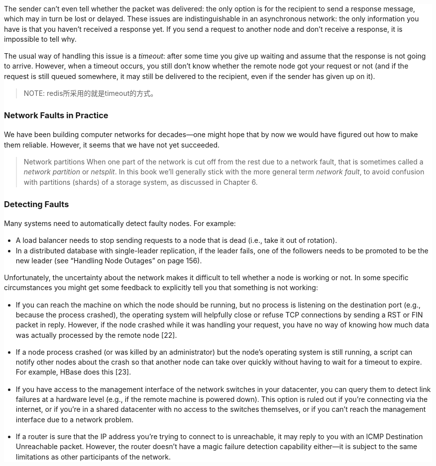 The sender can’t even tell whether the packet was delivered: the only option is for the recipient to send a response message, which may in turn be lost or delayed. These issues are indistinguishable in an asynchronous network: the only information you have is that you haven’t received a response yet. If you send a request to another node and don’t receive a response, it is impossible to tell why.

The usual way of handling this issue is a *timeout*: after some time you give up waiting and assume that the response is not going to arrive. However, when a timeout occurs, you still don’t know whether the remote node got your request or not (and if the request is still queued somewhere, it may still be delivered to the recipient, even if the sender has given up on it).

> NOTE: redis所采用的就是timeout的方式。

### Network Faults in Practice

We have been building computer networks for decades—one might hope that by now we would have figured out how to make them reliable. However, it seems that we have not yet succeeded.

> Network partitions
> When one part of the network is cut off from the rest due to a network fault, that is sometimes called a *network partition* or *netsplit*. In this book we’ll generally stick with the more general term *network fault*, to avoid confusion with partitions (shards) of a storage system, as discussed in Chapter 6.

### Detecting Faults

Many systems need to automatically detect faulty nodes. For example:

- A load balancer needs to stop sending requests to a node that is dead (i.e., take it out of rotation).
- In a distributed database with single-leader replication, if the leader fails, one of the followers needs to be promoted to be the new leader (see “Handling Node Outages” on page 156).

Unfortunately, the uncertainty about the network makes it difficult to tell whether a node is working or not. In some specific circumstances you might get some feedback to explicitly tell you that something is not working:

- If you can reach the machine on which the node should be running, but no process is listening on the destination port (e.g., because the process crashed), the operating system will helpfully close or refuse TCP connections by sending a  RST or  FIN packet in reply. However, if the node crashed while it was handling your request, you have no way of knowing how much data was actually processed by the remote node [22].
- If a node process crashed (or was killed by an administrator) but the node’s operating system is still running, a script can notify other nodes about the crash so that another node can take over quickly without having to wait for a timeout to expire. For example, HBase does this [23].

- If you have access to the management interface of the network switches in your datacenter, you can query them to detect link failures at a hardware level (e.g., if the remote machine is powered down). This option is ruled out if you’re connecting via the internet, or if you’re in a shared datacenter with no access to the switches themselves, or if you can’t reach the management interface due to a network problem.
-  If a router is sure that the IP address you’re trying to connect to is unreachable, it may reply to you with an ICMP Destination Unreachable packet. However, the router doesn’t have a magic failure detection capability either—it is subject to the same limitations as other participants of the network.
